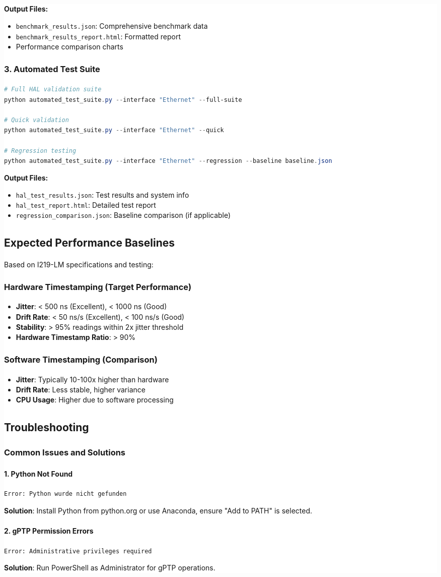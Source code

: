 **Output Files:**
- `benchmark_results.json`: Comprehensive benchmark data
- `benchmark_results_report.html`: Formatted report
- Performance comparison charts

### 3. Automated Test Suite
```powershell
# Full HAL validation suite
python automated_test_suite.py --interface "Ethernet" --full-suite

# Quick validation
python automated_test_suite.py --interface "Ethernet" --quick

# Regression testing
python automated_test_suite.py --interface "Ethernet" --regression --baseline baseline.json
```

**Output Files:**
- `hal_test_results.json`: Test results and system info
- `hal_test_report.html`: Detailed test report
- `regression_comparison.json`: Baseline comparison (if applicable)

## Expected Performance Baselines

Based on I219-LM specifications and testing:

### Hardware Timestamping (Target Performance)
- **Jitter**: < 500 ns (Excellent), < 1000 ns (Good)
- **Drift Rate**: < 50 ns/s (Excellent), < 100 ns/s (Good)
- **Stability**: > 95% readings within 2x jitter threshold
- **Hardware Timestamp Ratio**: > 90%

### Software Timestamping (Comparison)
- **Jitter**: Typically 10-100x higher than hardware
- **Drift Rate**: Less stable, higher variance
- **CPU Usage**: Higher due to software processing

## Troubleshooting

### Common Issues and Solutions

#### 1. Python Not Found
```
Error: Python wurde nicht gefunden
```
**Solution**: Install Python from python.org or use Anaconda, ensure "Add to PATH" is selected.

#### 2. gPTP Permission Errors
```
Error: Administrative privileges required
```
**Solution**: Run PowerShell as Administrator for gPTP operations.
